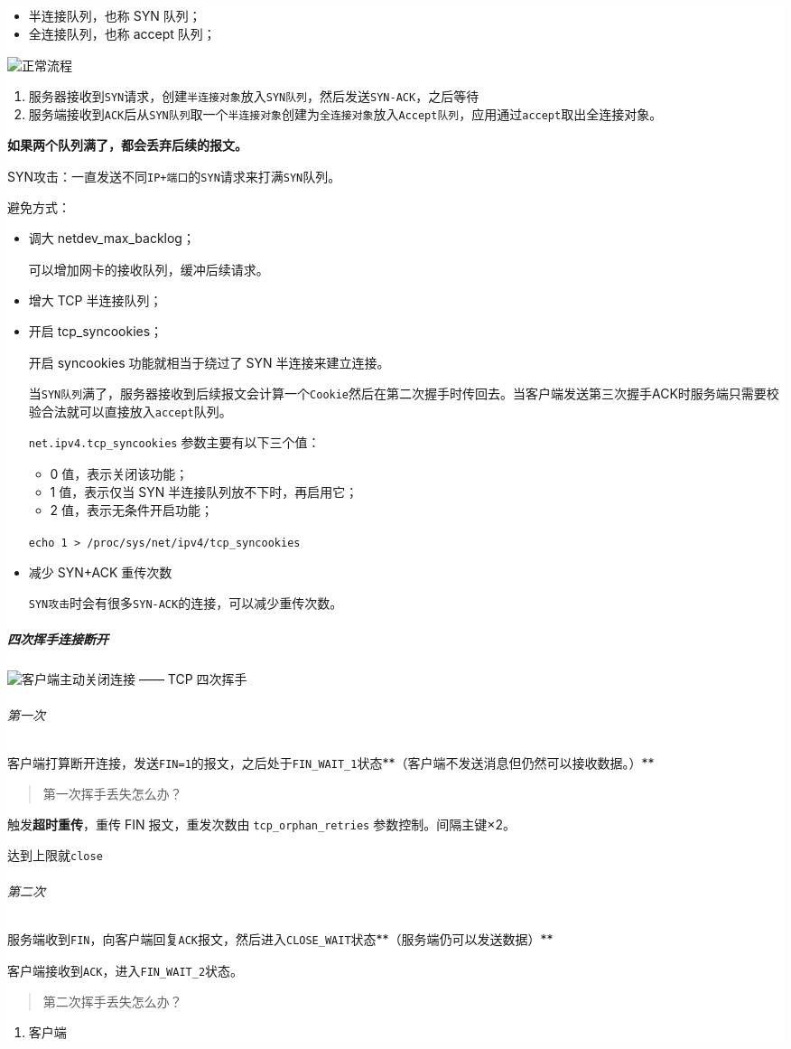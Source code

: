* 半连接队列，也称 SYN 队列；
* 全连接队列，也称 accept 队列；

![正常流程](https://imgconvert.csdnimg.cn/aHR0cHM6Ly9jZG4uanNkZWxpdnIubmV0L2doL3hpYW9saW5jb2Rlci9JbWFnZUhvc3QyLyVFOCVBRSVBMSVFNyVBRSU5NyVFNiU5QyVCQSVFNyVCRCU5MSVFNyVCQiU5Qy9UQ1AtJUU0JUI4JTg5JUU2JUFDJUExJUU2JThGJUExJUU2JTg5JThCJUU1JTkyJThDJUU1JTlCJTlCJUU2JUFDJUExJUU2JThDJUE1JUU2JTg5JThCLzI2LmpwZw?x-oss-process=image/format,png)

1. 服务器接收到`SYN`请求，创建`半连接对象`放入`SYN队列`，然后发送`SYN-ACK`，之后等待
2. 服务端接收到`ACK`后从`SYN队列`取一个`半连接对象`创建为`全连接对象`放入`Accept队列`，应用通过`accept`取出全连接对象。

**如果两个队列满了，都会丢弃后续的报文。**

SYN攻击：一直发送不同`IP+端口`的`SYN`请求来打满`SYN`队列。

避免方式：

- 调大 netdev_max_backlog；

  可以增加网卡的接收队列，缓冲后续请求。

- 增大 TCP 半连接队列；

- 开启 tcp_syncookies；

  开启 syncookies 功能就相当于绕过了 SYN 半连接来建立连接。

  当`SYN队列`满了，服务器接收到后续报文会计算一个`Cookie`然后在第二次握手时传回去。当客户端发送第三次握手ACK时服务端只需要校验合法就可以直接放入`accept`队列。

  `net.ipv4.tcp_syncookies` 参数主要有以下三个值：

  - 0 值，表示关闭该功能；
  - 1 值，表示仅当 SYN 半连接队列放不下时，再启用它；
  - 2 值，表示无条件开启功能；

  `echo 1 > /proc/sys/net/ipv4/tcp_syncookies`

- 减少 SYN+ACK 重传次数

  `SYN攻击`时会有很多`SYN-ACK`的连接，可以减少重传次数。

##### 四次挥手连接断开

![客户端主动关闭连接 —— TCP 四次挥手](https://raw.githubusercontent.com/0RAJA/img/main/20230426000556-306-format%252Cpng-20230426000552079.png)

###### 第一次

客户端打算断开连接，发送`FIN=1`的报文，之后处于`FIN_WAIT_1`状态**（客户端不发送消息但仍然可以接收数据。）**

> 第一次挥手丢失怎么办？

触发**超时重传**，重传 FIN 报文，重发次数由 `tcp_orphan_retries` 参数控制。间隔主键×2。

达到上限就`close`

###### 第二次

服务端收到`FIN`，向客户端回复`ACK`报文，然后进入`CLOSE_WAIT`状态**（服务端仍可以发送数据）**

客户端接收到`ACK`，进入`FIN_WAIT_2`状态。

> 第二次挥手丢失怎么办？

1. 客户端

